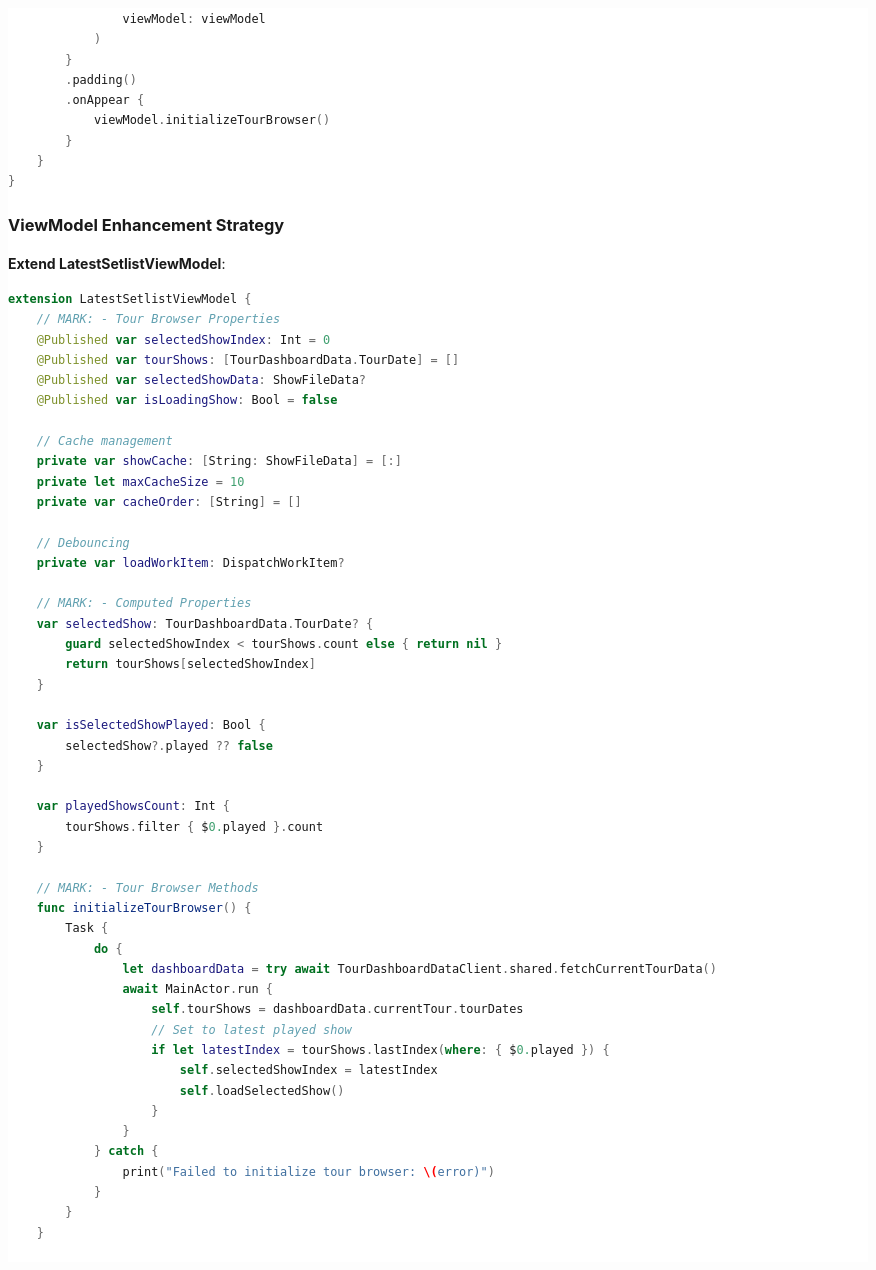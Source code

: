 ```swift
                viewModel: viewModel
            )
        }
        .padding()
        .onAppear {
            viewModel.initializeTourBrowser()
        }
    }
}
```

### **ViewModel Enhancement Strategy**

**Extend LatestSetlistViewModel**:

```swift
extension LatestSetlistViewModel {
    // MARK: - Tour Browser Properties
    @Published var selectedShowIndex: Int = 0
    @Published var tourShows: [TourDashboardData.TourDate] = []
    @Published var selectedShowData: ShowFileData?
    @Published var isLoadingShow: Bool = false
    
    // Cache management
    private var showCache: [String: ShowFileData] = [:]
    private let maxCacheSize = 10
    private var cacheOrder: [String] = []
    
    // Debouncing
    private var loadWorkItem: DispatchWorkItem?
    
    // MARK: - Computed Properties
    var selectedShow: TourDashboardData.TourDate? {
        guard selectedShowIndex < tourShows.count else { return nil }
        return tourShows[selectedShowIndex]
    }
    
    var isSelectedShowPlayed: Bool {
        selectedShow?.played ?? false
    }
    
    var playedShowsCount: Int {
        tourShows.filter { $0.played }.count
    }
    
    // MARK: - Tour Browser Methods
    func initializeTourBrowser() {
        Task {
            do {
                let dashboardData = try await TourDashboardDataClient.shared.fetchCurrentTourData()
                await MainActor.run {
                    self.tourShows = dashboardData.currentTour.tourDates
                    // Set to latest played show
                    if let latestIndex = tourShows.lastIndex(where: { $0.played }) {
                        self.selectedShowIndex = latestIndex
                        self.loadSelectedShow()
                    }
                }
            } catch {
                print("Failed to initialize tour browser: \(error)")
            }
        }
    }
    
```